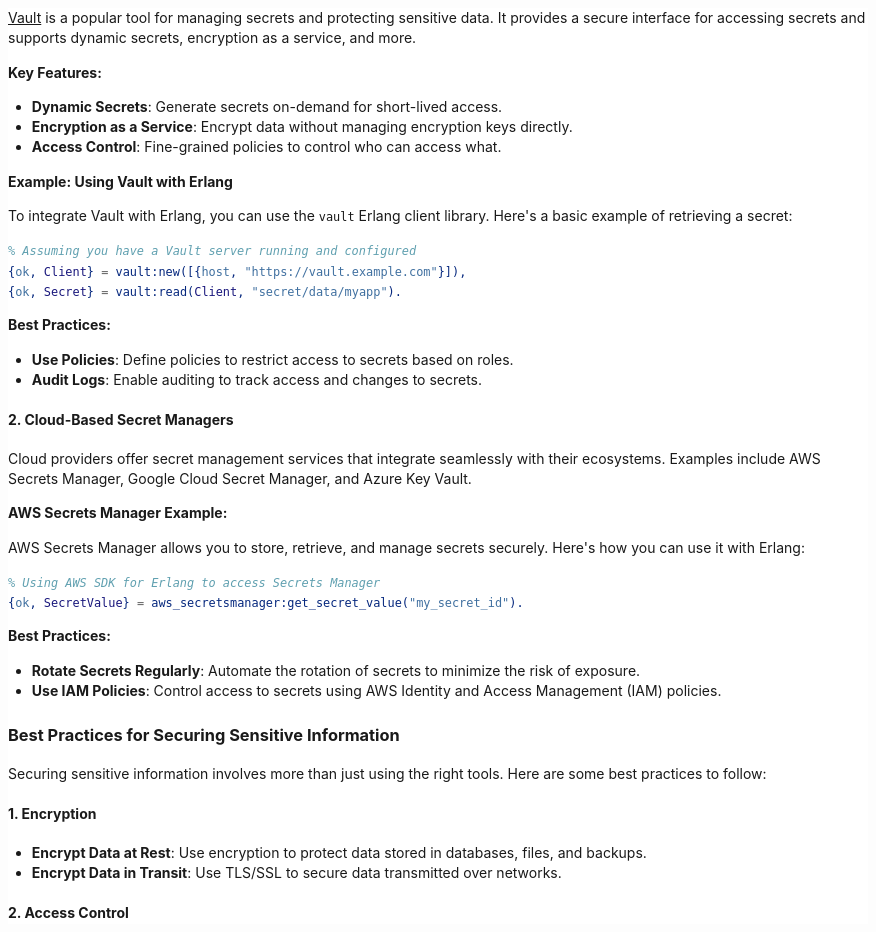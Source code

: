 [Vault](https://www.vaultproject.io/) is a popular tool for managing secrets and protecting sensitive data. It provides a secure interface for accessing secrets and supports dynamic secrets, encryption as a service, and more.

**Key Features:**

- **Dynamic Secrets**: Generate secrets on-demand for short-lived access.
- **Encryption as a Service**: Encrypt data without managing encryption keys directly.
- **Access Control**: Fine-grained policies to control who can access what.

**Example: Using Vault with Erlang**

To integrate Vault with Erlang, you can use the `vault` Erlang client library. Here's a basic example of retrieving a secret:

```erlang
% Assuming you have a Vault server running and configured
{ok, Client} = vault:new([{host, "https://vault.example.com"}]),
{ok, Secret} = vault:read(Client, "secret/data/myapp").
```

**Best Practices:**

- **Use Policies**: Define policies to restrict access to secrets based on roles.
- **Audit Logs**: Enable auditing to track access and changes to secrets.

#### 2. Cloud-Based Secret Managers

Cloud providers offer secret management services that integrate seamlessly with their ecosystems. Examples include AWS Secrets Manager, Google Cloud Secret Manager, and Azure Key Vault.

**AWS Secrets Manager Example:**

AWS Secrets Manager allows you to store, retrieve, and manage secrets securely. Here's how you can use it with Erlang:

```erlang
% Using AWS SDK for Erlang to access Secrets Manager
{ok, SecretValue} = aws_secretsmanager:get_secret_value("my_secret_id").
```

**Best Practices:**

- **Rotate Secrets Regularly**: Automate the rotation of secrets to minimize the risk of exposure.
- **Use IAM Policies**: Control access to secrets using AWS Identity and Access Management (IAM) policies.

### Best Practices for Securing Sensitive Information

Securing sensitive information involves more than just using the right tools. Here are some best practices to follow:

#### 1. Encryption

- **Encrypt Data at Rest**: Use encryption to protect data stored in databases, files, and backups.
- **Encrypt Data in Transit**: Use TLS/SSL to secure data transmitted over networks.

#### 2. Access Control
